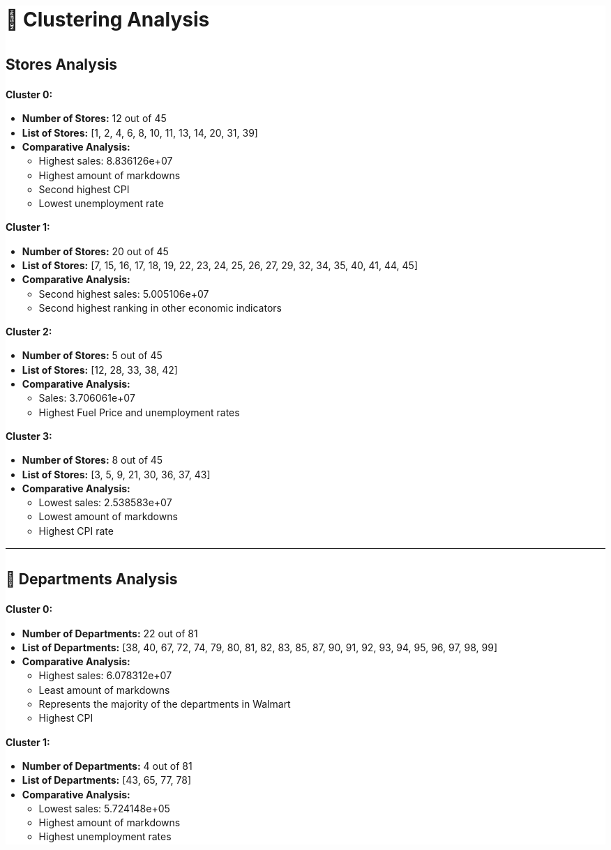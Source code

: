 
# 🛒 Clustering Analysis

## Stores Analysis

**Cluster 0:**  
- **Number of Stores:** 12 out of 45
- **List of Stores:** [1, 2, 4, 6, 8, 10, 11, 13, 14, 20, 31, 39]
- **Comparative Analysis:**
  - Highest sales: 8.836126e+07
  - Highest amount of markdowns
  - Second highest CPI
  - Lowest unemployment rate

**Cluster 1:**  
- **Number of Stores:** 20 out of 45
- **List of Stores:** [7, 15, 16, 17, 18, 19, 22, 23, 24, 25, 26, 27, 29, 32, 34, 35, 40, 41, 44, 45]
- **Comparative Analysis:**
  - Second highest sales: 5.005106e+07
  - Second highest ranking in other economic indicators

**Cluster 2:**  
- **Number of Stores:** 5 out of 45
- **List of Stores:** [12, 28, 33, 38, 42]
- **Comparative Analysis:**
  - Sales: 3.706061e+07
  - Highest Fuel Price and unemployment rates

**Cluster 3:**  
- **Number of Stores:** 8 out of 45
- **List of Stores:** [3, 5, 9, 21, 30, 36, 37, 43]
- **Comparative Analysis:**
  - Lowest sales: 2.538583e+07
  - Lowest amount of markdowns
  - Highest CPI rate

---

## 🛒 Departments Analysis

**Cluster 0:**  
- **Number of Departments:** 22 out of 81
- **List of Departments:** [38, 40, 67, 72, 74, 79, 80, 81, 82, 83, 85, 87, 90, 91, 92, 93, 94, 95, 96, 97, 98, 99]
- **Comparative Analysis:**
  - Highest sales: 6.078312e+07
  - Least amount of markdowns
  - Represents the majority of the departments in Walmart
  - Highest CPI

**Cluster 1:**  
- **Number of Departments:** 4 out of 81
- **List of Departments:** [43, 65, 77, 78]
- **Comparative Analysis:**
  - Lowest sales: 5.724148e+05
  - Highest amount of markdowns
  - Highest unemployment rates
